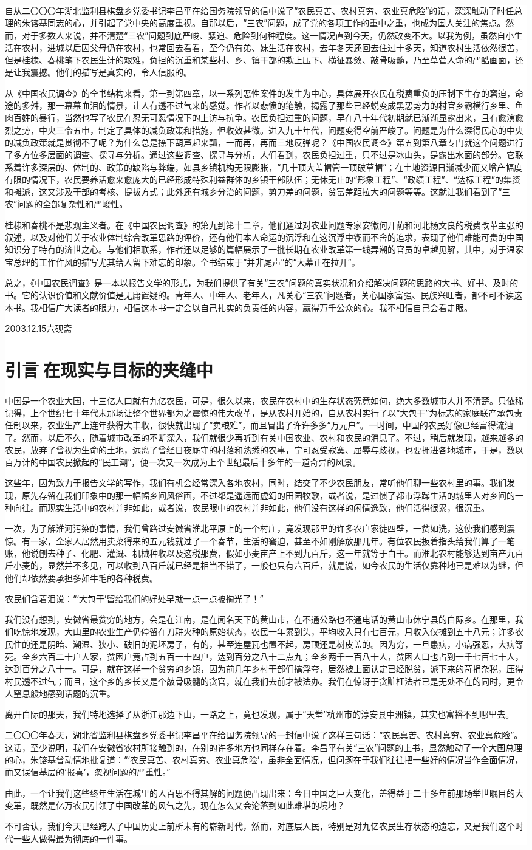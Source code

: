 自从二〇〇〇年湖北监利县棋盘乡党委书记李昌平在给国务院领导的信中说了“农民真苦、农村真穷、农业真危险”的话，深深触动了时任总理的朱镕基同志的心，并引起了党中央的高度重视。自那以后，“三农”问题，成了党的各项工作的重中之重，也成为国人关注的焦点。然而，对于多数人来说，并不清楚“三农”问题到底严峻、紧迫、危险到何种程度。这一情况直到今天，仍然改变不大。以我为例，虽然自小生活在农村，进城以后因父母仍在农村，也常回去看看，至今仍有弟、妹生活在农村，去年冬天还回去住过十多天，知道农村生活依然很苦，但是桂棣、春桃笔下农民生计的艰难，负担的沉重和某些村、乡、镇干部的欺上压下、横征暴敛、敲骨吸髓，乃至草菅人命的严酷画面，还是让我震撼。他们的描写是真实的，令人信服的。

从《中国农民调查》的全书结构来看，第一到第四章，以一系列恶性案件的发生为中心，具体展开农民在税费重负的压制下生存的窘迫，命途的多舛，那一幕幕血泪的情景，让人有透不过气来的感觉。作者以悲愤的笔触，揭露了那些已经蜕变成黑恶势力的村官乡霸横行乡里、鱼肉百姓的暴行，当然也写了农民在忍无可忍情况下的上访与抗争。农民负担过重的问题，早在八十年代初期就已渐渐显露出来，且有愈演愈烈之势，中央三令五申，制定了具体的减负政策和措施，但收效甚微。进入九十年代，问题变得空前严峻了。问题是为什么深得民心的中央的减负政策就是贯彻不了呢？为什么总是捺下葫芦起来瓢，一而再，再而三地反弹呢？《中国农民调查》第五到第八章专门就这个问题进行了多方位多层面的调查、探寻与分析。通过这些调查、探寻与分析，人们看到，农民负担过重，只不过是冰山头，是露出水面的部分。它联系着许多深层的、体制的、政策的缺陷与弊端，如县乡镇机构无限膨胀，“几十顶大盖帽管一顶破草帽”；在土地资源日渐减少而又增产幅度有限的情况下，农民要养活愈来愈庞大的已经形成特殊利益群体的乡镇干部队伍；无休无止的“形象工程”、“政绩工程”、“达标工程”的集资和摊派，这又涉及干部的考核、提拔方式；此外还有城乡分治的问题，剪刀差的问题，贫富差距拉大的问题等等。这就让我们看到了“三农”问题的全部复杂性和严峻性。

桂棣和春桃不是悲观主义者。在《中国农民调查》的第九到第十二章，他们通过对农业问题专家安徽何开荫和河北杨文良的税费改革主张的叙述，以及对他们关于农业体制综合改革思路的评价，还有他们本人命运的沉浮和在这沉浮中锲而不舍的追求，表现了他们难能可贵的中国知识分子特有的济世之心。与他们相联系，作者还以足够的篇幅展示了一批长期在农业改革第一线弄潮的官员的卓越见解，其中，对于温家宝总理的工作作风的描写尤其给人留下难忘的印象。全书结束于“并非尾声”的“大幕正在拉开”。

总之，《中国农民调查》是一本以报告文学的形式，为我们提供了有关“三农”问题的真实状况和介绍解决问题的思路的大书、好书、及时的书。它的认识价值和文献价值是无庸置疑的。青年人、中年人、老年人，凡关心“三农”问题者，关心国家富强、民族兴旺者，都不可不读这本书。我相信广大读者的眼力，相信这本书一定会以自己扎实的负责任的内容，赢得万千公众的心。我不相信自己会看走眼。

2003.12.15六砚斋





# 引言 在现实与目标的夹缝中


中国是一个农业大国，十三亿人口就有九亿农民，可是，很久以来，农民在农村中的生存状态究竟如何，绝大多数城市人并不清楚。只依稀记得，上个世纪七十年代末那场让整个世界都为之震惊的伟大改革，是从农村开始的，自从农村实行了以“大包干”为标志的家庭联产承包责任制以来，农业生产上连年获得大丰收，很快就出现了“卖粮难”，而且冒出了许许多多“万元户”。一时间，中国的农民好像已经富得流油了。然而，以后不久，随着城市改革的不断深入，我们就很少再听到有关中国农业、农村和农民的消息了。不过，稍后就发现，越来越多的农民，放弃了曾视为生命的土地，远离了曾经日夜厮守的村落和熟悉的农事，宁可忍受寂寞、屈辱与歧视，也要拥进各地城市，于是，数以百万计的中国农民掀起的“民工潮”，便一次又一次成为上个世纪最后十多年的一道奇异的风景。

这些年，因为致力于报告文学的写作，我们有机会经常深入各地农村，同时，结交了不少农民朋友，常听他们聊一些农村里的事。我们发现，原先存留在我们印象中的那一幅幅乡间风俗画，不过都是遥远而虚幻的田园牧歌，或者说，是过惯了都市浮躁生活的城里人对乡间的一种向往。而现实生活中的农村并非如此，或者说，农民眼中的农村并非如此，他们没有这样的闲情逸致，他们活得很累，很沉重。

一次，为了解淮河污染的事情，我们曾路过安徽省淮北平原上的一个村庄，竟发现那里的许多农户家徒四壁，一贫如洗，这使我们感到震惊。有一家，全家人居然用卖菜得来的五元钱就过了一个春节，生活的窘迫，甚至不如刚解放那几年。有位农民扳着指头给我们算了一笔账，他说刨去种子、化肥、灌溉、机械种收以及这税那费，假如小麦亩产上不到九百斤，这一年就等于白干。而淮北农村能够达到亩产九百斤小麦的，显然并不多见，可以收到八百斤就已经是相当不错了，一般也只有六百斤，就是说，如今农民的生活仅靠种地已是难以为继，但他们却依然要承担多如牛毛的各种税费。

农民们含着泪说：“‘大包干’留给我们的好处早就一点一点被掏光了！”

我们没有想到，安徽省最贫穷的地方，会是在江南，是在闻名天下的黄山市，在不通公路也不通电话的黄山市休宁县的白际乡。在那里，我们吃惊地发现，大山里的农业生产仍停留在刀耕火种的原始状态，农民一年累到头，平均收入只有七百元，月收入仅摊到五十八元；许多农民住的还是阴暗、潮湿、狭小、破旧的泥坯房子，有的，甚至连屋瓦也置不起，房顶还是树皮盖的。因为穷，一旦患病，小病强忍，大病等死。全乡六百二十户人家，贫困户竟占到五百一十四户，达到百分之八十二点九；全乡两千一百八十人，贫困人口也占到一千七百七十人，达到百分之八十一。可是，就在这样一个贫穷的乡镇，因为前几年乡村干部们搞浮夸，居然被上面认定已经脱贫，派下来的苛捐杂税，压得村民透不过气；而且，这个乡的乡长又是个敲骨吸髓的贪官，就在我们去前才被法办。我们在惊讶于贪赃枉法者已是无处不在的同时，更令人窒息般地感到话题的沉重。

离开白际的那天，我们特地选择了从浙江那边下山，一路之上，竟也发现，属于“天堂”杭州市的淳安县中洲镇，其实也富裕不到哪里去。

二〇〇〇年春天，湖北省监利县棋盘乡党委书记李昌平在给国务院领导的一封信中说了这样三句话：“农民真苦、农村真穷、农业真危险”。这话，至少说明，我们在安徽省农村所接触到的，在别的许多地方也同样存在着。李昌平有关“三农”问题的上书，显然触动了一个大国总理的心，朱镕基曾动情地批复道：“‘农民真苦、农村真穷、农业真危险’，虽非全面情况，但问题在于我们往往把一些好的情况当作全面情况，而又误信基层的‘报喜’，忽视问题的严重性。”

由此，一个让我们这些终年生活在城里的人百思不得其解的问题便凸现出来：今日中国之巨大变化，盖得益于二十多年前那场举世瞩目的大变革，既然是亿万农民引领了中国改革的风气之先，现在怎么又会沦落到如此难堪的境地？

不可否认，我们今天已经跨入了中国历史上前所未有的崭新时代，然而，对底层人民，特别是对九亿农民生存状态的遗忘，又是我们这个时代一些人做得最为彻底的一件事。
